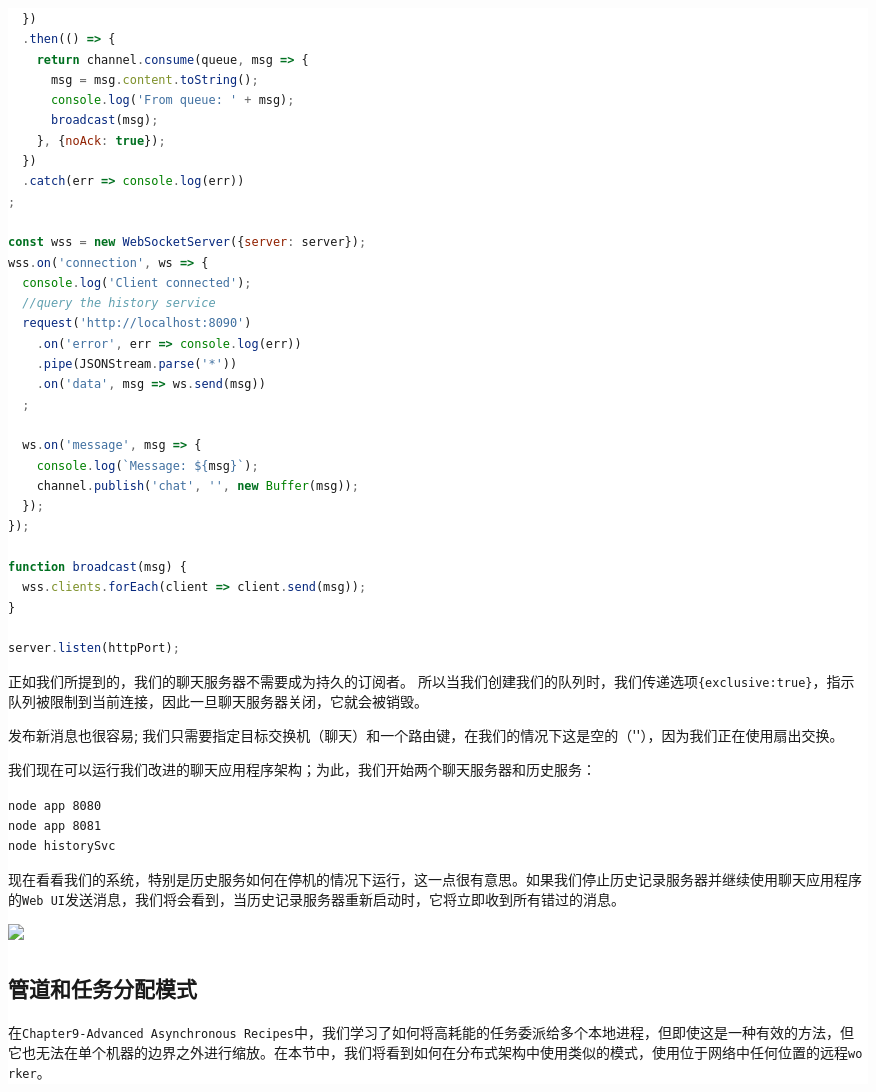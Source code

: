 ```javascript
  })
  .then(() => {
    return channel.consume(queue, msg => {
      msg = msg.content.toString();
      console.log('From queue: ' + msg);
      broadcast(msg);
    }, {noAck: true});
  })
  .catch(err => console.log(err))
;

const wss = new WebSocketServer({server: server});
wss.on('connection', ws => {
  console.log('Client connected');
  //query the history service
  request('http://localhost:8090')
    .on('error', err => console.log(err))
    .pipe(JSONStream.parse('*'))
    .on('data', msg => ws.send(msg))
  ;
    
  ws.on('message', msg => {
    console.log(`Message: ${msg}`);
    channel.publish('chat', '', new Buffer(msg));
  }); 
}); 

function broadcast(msg) {
  wss.clients.forEach(client => client.send(msg));
}

server.listen(httpPort);
```

正如我们所提到的，我们的聊天服务器不需要成为持久的订阅者。 所以当我们创建我们的队列时，我们传递选项`{exclusive:true}`，指示队列被限制到当前连接，因此一旦聊天服务器关闭，它就会被销毁。

发布新消息也很容易; 我们只需要指定目标交换机（聊天）和一个路由键，在我们的情况下这是空的（''），因为我们正在使用扇出交换。

我们现在可以运行我们改进的聊天应用程序架构；为此，我们开始两个聊天服务器和历史服务：

```bash
node app 8080
node app 8081
node historySvc
```

现在看看我们的系统，特别是历史服务如何在停机的情况下运行，这一点很有意思。如果我们停止历史记录服务器并继续使用聊天应用程序的`Web UI`发送消息，我们将会看到，当历史记录服务器重新启动时，它将立即收到所有错过的消息。

![](http://oczira72b.bkt.clouddn.com/18-3-7/85762682.jpg)

## 管道和任务分配模式
在`Chapter9-Advanced Asynchronous Recipes`中，我们学习了如何将高耗能的任务委派给多个本地进程，但即使这是一种有效的方法，但它也无法在单个机器的边界之外进行缩放。在本节中，我们将看到如何在分布式架构中使用类似的模式，使用位于网络中任何位置的远程`worker`。

